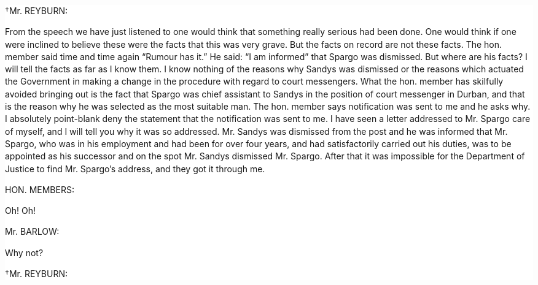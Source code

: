 </speech>

<speech by="#reyburn">

<from>&#x2020;Mr. <person refersTo="hansard_za">REYBURN</person>:</from>

<p>From the speech we have just listened to one would think that something really serious had been done. One would think if one were inclined to believe these were the facts that this was very grave. But the facts on record are not these facts. The hon. member said time and time again &#x201C;Rumour has it.&#x201D; He said: &#x201C;I am informed&#x201D; that Spargo was dismissed. But where are his facts? I will tell the facts as far as I know them. I know nothing of the reasons why Sandys was dismissed or the reasons which actuated the Government in making a change in the procedure with regard to court messengers. What the hon. member has skilfully avoided bringing out is the fact that Spargo was chief assistant to Sandys in the position of court messenger in Durban, and that is the reason why he was selected as the most suitable man. The hon. member says notification was sent to me and he asks why. I absolutely point-blank deny the statement that the notification was sent to me. I have seen a letter addressed to Mr. Spargo care of myself, and I will tell you why it was so addressed. Mr. Sandys was dismissed from the post and he was informed that Mr. Spargo, <span class="col_1095-1096" refersTo="page_0628"/>who was in his employment and had been for over four years, and had satisfactorily carried out his duties, was to be appointed as his successor and on the spot Mr. Sandys dismissed Mr. Spargo. After that it was impossible for the Department of Justice to find Mr. Spargo&#x2019;s address, and they got it through me.</p>

</speech>

<speech by="#hon_members">

<from><person refersTo="hansard_za">HON. MEMBERS</person>:</from>

<p>Oh! Oh!</p>

</speech>

<speech by="#barlow">

<from>Mr. <person refersTo="hansard_za">BARLOW</person>:</from>

<p>Why not?</p>

</speech>

<speech by="#reyburn">

<from>&#x2020;Mr. <person refersTo="hansard_za">REYBURN</person>:</from>

